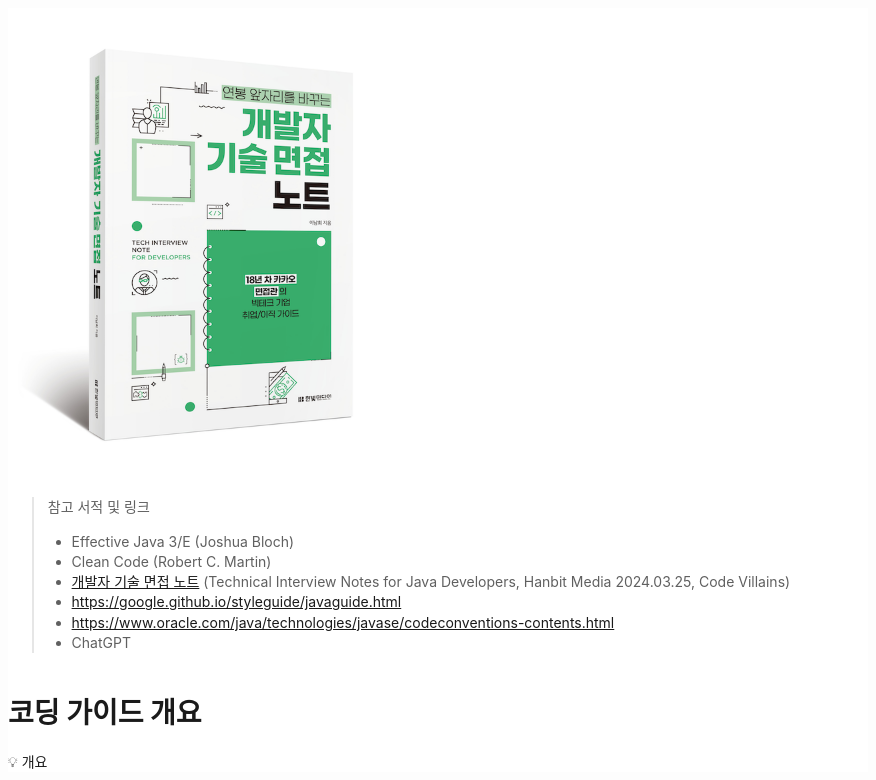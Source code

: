 <img src="./book_600.png" width="400">


>
> 참고 서적 및 링크 
> - Effective Java 3/E (Joshua Bloch) 
> - Clean Code (Robert C. Martin)
> - [개발자 기술 면접 노트](https://github.com/villainscode) (Technical Interview Notes for Java Developers, Hanbit Media 2024.03.25,  Code Villains)
> - https://google.github.io/styleguide/javaguide.html
> - https://www.oracle.com/java/technologies/javase/codeconventions-contents.html
> - ChatGPT

# 코딩 가이드 개요 
<aside>
💡 개요
